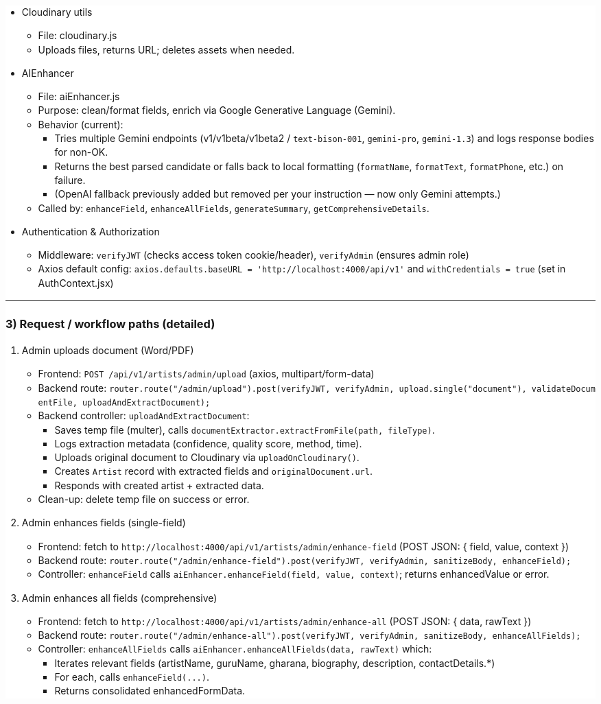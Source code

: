 - Cloudinary utils
  - File: cloudinary.js
  - Uploads files, returns URL; deletes assets when needed.

- AIEnhancer
  - File: aiEnhancer.js
  - Purpose: clean/format fields, enrich via Google Generative Language (Gemini).
  - Behavior (current):
    - Tries multiple Gemini endpoints (v1/v1beta/v1beta2 / `text-bison-001`, `gemini-pro`, `gemini-1.3`) and logs response bodies for non-OK.
    - Returns the best parsed candidate or falls back to local formatting (`formatName`, `formatText`, `formatPhone`, etc.) on failure.
    - (OpenAI fallback previously added but removed per your instruction — now only Gemini attempts.)
  - Called by: `enhanceField`, `enhanceAllFields`, `generateSummary`, `getComprehensiveDetails`.

- Authentication & Authorization
  - Middleware: `verifyJWT` (checks access token cookie/header), `verifyAdmin` (ensures admin role)
  - Axios default config: `axios.defaults.baseURL = 'http://localhost:4000/api/v1'` and `withCredentials = true` (set in AuthContext.jsx)

---

### 3) Request / workflow paths (detailed)

1. Admin uploads document (Word/PDF)
   - Frontend: `POST /api/v1/artists/admin/upload` (axios, multipart/form-data)
   - Backend route: `router.route("/admin/upload").post(verifyJWT, verifyAdmin, upload.single("document"), validateDocumentFile, uploadAndExtractDocument);`
   - Backend controller: `uploadAndExtractDocument`:
     - Saves temp file (multer), calls `documentExtractor.extractFromFile(path, fileType)`.
     - Logs extraction metadata (confidence, quality score, method, time).
     - Uploads original document to Cloudinary via `uploadOnCloudinary()`.
     - Creates `Artist` record with extracted fields and `originalDocument.url`.
     - Responds with created artist + extracted data.
   - Clean-up: delete temp file on success or error.

2. Admin enhances fields (single-field)
   - Frontend: fetch to `http://localhost:4000/api/v1/artists/admin/enhance-field` (POST JSON: { field, value, context })
   - Backend route: `router.route("/admin/enhance-field").post(verifyJWT, verifyAdmin, sanitizeBody, enhanceField);`
   - Controller: `enhanceField` calls `aiEnhancer.enhanceField(field, value, context)`; returns enhancedValue or error.

3. Admin enhances all fields (comprehensive)
   - Frontend: fetch to `http://localhost:4000/api/v1/artists/admin/enhance-all` (POST JSON: { data, rawText })
   - Backend route: `router.route("/admin/enhance-all").post(verifyJWT, verifyAdmin, sanitizeBody, enhanceAllFields);`
   - Controller: `enhanceAllFields` calls `aiEnhancer.enhanceAllFields(data, rawText)` which:
     - Iterates relevant fields (artistName, guruName, gharana, biography, description, contactDetails.*)
     - For each, calls `enhanceField(...)`.
     - Returns consolidated enhancedFormData.

